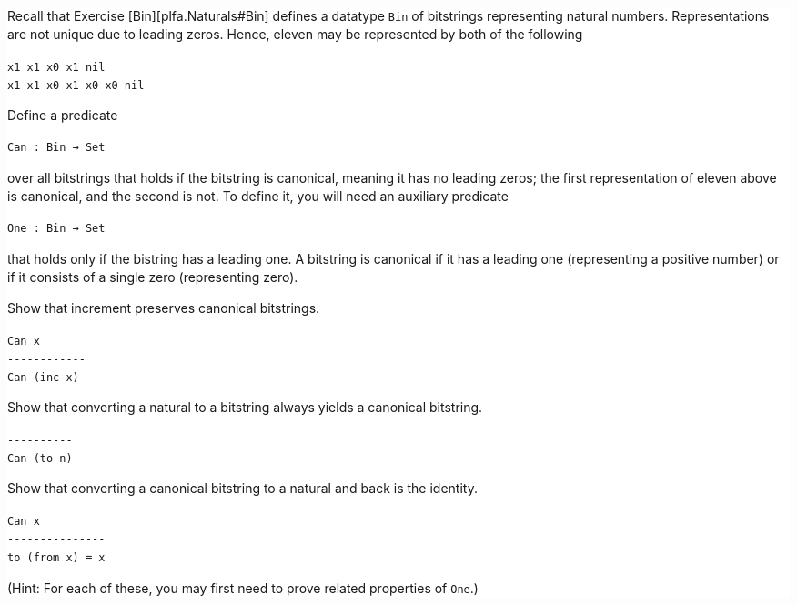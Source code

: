 Recall that
Exercise [Bin][plfa.Naturals#Bin]
defines a datatype `Bin` of bitstrings representing natural numbers.
Representations are not unique due to leading zeros.
Hence, eleven may be represented by both of the following

    x1 x1 x0 x1 nil
    x1 x1 x0 x1 x0 x0 nil

Define a predicate

    Can : Bin → Set

over all bitstrings that holds if the bitstring is canonical, meaning
it has no leading zeros; the first representation of eleven above is
canonical, and the second is not.  To define it, you will need an
auxiliary predicate

    One : Bin → Set

that holds only if the bistring has a leading one.  A bitstring is
canonical if it has a leading one (representing a positive number) or
if it consists of a single zero (representing zero).

Show that increment preserves canonical bitstrings.

    Can x
    ------------
    Can (inc x)

Show that converting a natural to a bitstring always yields a
canonical bitstring.

    ----------
    Can (to n)

Show that converting a canonical bitstring to a natural
and back is the identity.

    Can x
    ---------------
    to (from x) ≡ x

(Hint: For each of these, you may first need to prove related
properties of `One`.)

